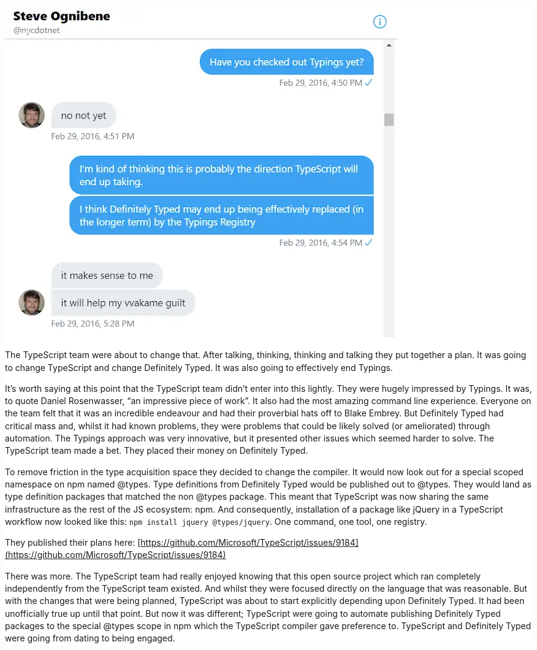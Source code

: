 ![A photograph of Steve Ognibe](steveognibe.webp)

The TypeScript team were about to change that. After talking, thinking, thinking and talking they put together a plan. It was going to change TypeScript and change Definitely Typed. It was also going to effectively end Typings.

It’s worth saying at this point that the TypeScript team didn’t enter into this lightly. They were hugely impressed by Typings. It was, to quote Daniel Rosenwasser, “an impressive piece of work”. It also had the most amazing command line experience. Everyone on the team felt that it was an incredible endeavour and had their proverbial hats off to Blake Embrey. But Definitely Typed had critical mass and, whilst it had known problems, they were problems that could be likely solved (or ameliorated) through automation. The Typings approach was very innovative, but it presented other issues which seemed harder to solve. The TypeScript team made a bet. They placed their money on Definitely Typed.

To remove friction in the type acquisition space they decided to change the compiler. It would now look out for a special scoped namespace on npm named @types. Type definitions from Definitely Typed would be published out to @types. They would land as type definition packages that matched the non @types package. This meant that TypeScript was now sharing the same infrastructure as the rest of the JS ecosystem: npm. And consequently, installation of a package like jQuery in a TypeScript workflow now looked like this: `npm install jquery @types/jquery`. One command, one tool, one registry.

They published their plans here: [https://github.com/Microsoft/TypeScript/issues/9184](https://github.com/Microsoft/TypeScript/issues/9184)

There was more. The TypeScript team had really enjoyed knowing that this open source project which ran completely independently from the TypeScript team existed. And whilst they were focused directly on the language that was reasonable. But with the changes that were being planned, TypeScript was about to start explicitly depending upon Definitely Typed. It had been unofficially true up until that point. But now it was different; TypeScript were going to automate publishing Definitely Typed packages to the special @types scope in npm which the TypeScript compiler gave preference to. TypeScript and Definitely Typed were going from dating to being engaged.
